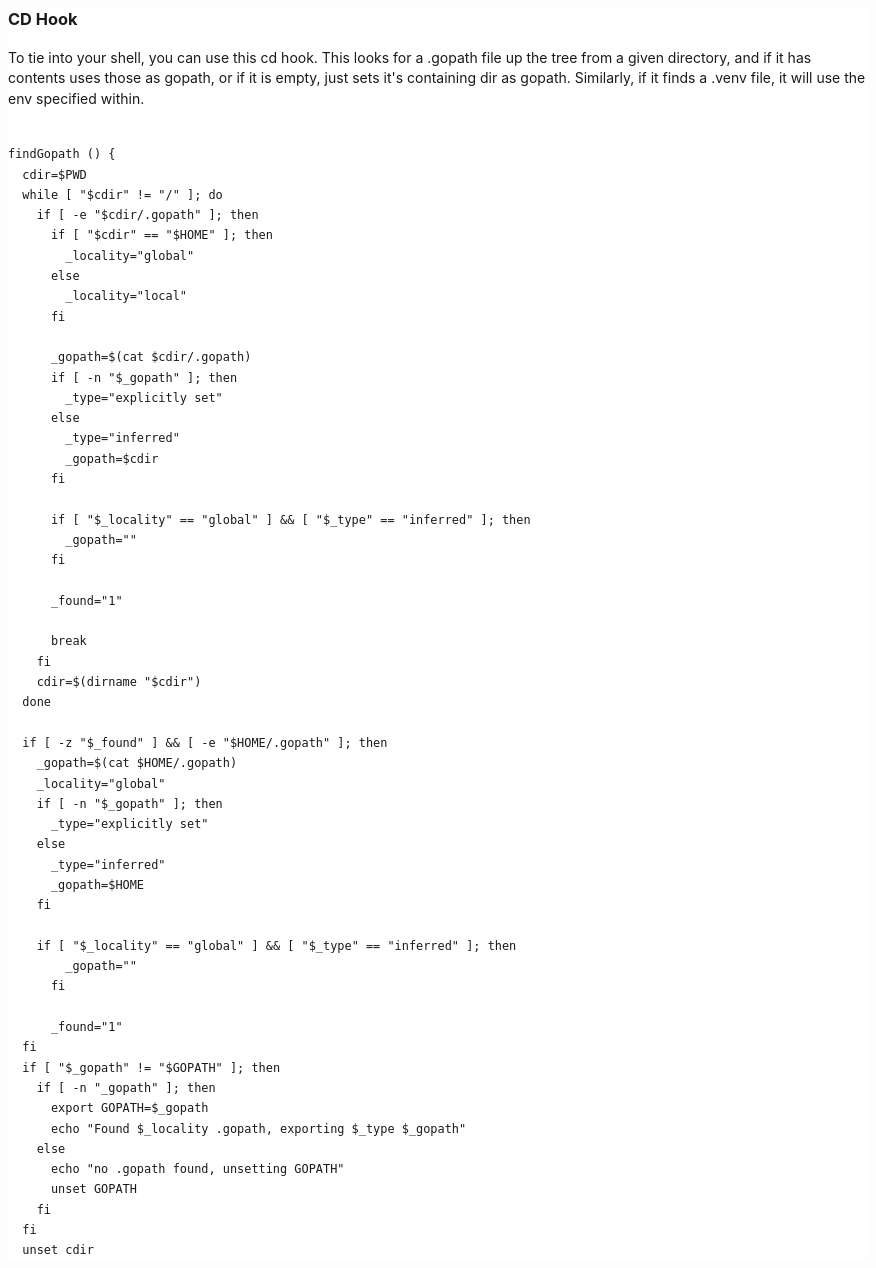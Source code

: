 ### CD Hook

To tie into your shell, you can use this cd hook.
This looks for a .gopath file up the tree from a given directory, and if it has contents uses those as gopath, or if it is empty, just sets it's containing dir as gopath. Similarly, if it finds a .venv file, it will use the env specified within.
```

findGopath () {
  cdir=$PWD
  while [ "$cdir" != "/" ]; do
    if [ -e "$cdir/.gopath" ]; then
      if [ "$cdir" == "$HOME" ]; then
        _locality="global"
      else
        _locality="local"
      fi

      _gopath=$(cat $cdir/.gopath)
      if [ -n "$_gopath" ]; then
        _type="explicitly set"
      else
        _type="inferred"
        _gopath=$cdir
      fi

      if [ "$_locality" == "global" ] && [ "$_type" == "inferred" ]; then
        _gopath=""
      fi

      _found="1"

      break
    fi
    cdir=$(dirname "$cdir")
  done

  if [ -z "$_found" ] && [ -e "$HOME/.gopath" ]; then
    _gopath=$(cat $HOME/.gopath)
    _locality="global"
    if [ -n "$_gopath" ]; then
      _type="explicitly set"
    else
      _type="inferred"
      _gopath=$HOME
    fi

    if [ "$_locality" == "global" ] && [ "$_type" == "inferred" ]; then
        _gopath=""
      fi

      _found="1"
  fi
  if [ "$_gopath" != "$GOPATH" ]; then
    if [ -n "_gopath" ]; then
      export GOPATH=$_gopath
      echo "Found $_locality .gopath, exporting $_type $_gopath"
    else
      echo "no .gopath found, unsetting GOPATH"
      unset GOPATH
    fi
  fi
  unset cdir
```
